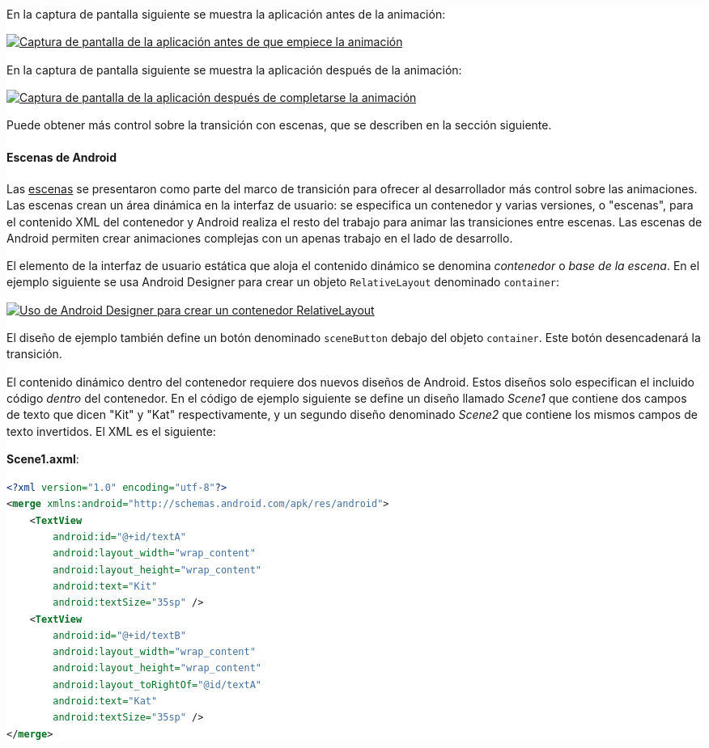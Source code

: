 En la captura de pantalla siguiente se muestra la aplicación antes de la animación:

[![Captura de pantalla de la aplicación antes de que empiece la animación](kitkat-images/trans-before.png)](kitkat-images/trans-before.png#lightbox)

En la captura de pantalla siguiente se muestra la aplicación después de la animación:

[![Captura de pantalla de la aplicación después de completarse la animación](kitkat-images/trans-after.png)](kitkat-images/trans-after.png#lightbox)

Puede obtener más control sobre la transición con escenas, que se describen en la sección siguiente.

#### <a name="android-scenes"></a>Escenas de Android

Las [escenas](xref:Android.Transitions.Scene) se presentaron como parte del marco de transición para ofrecer al desarrollador más control sobre las animaciones. Las escenas crean un área dinámica en la interfaz de usuario: se especifica un contenedor y varias versiones, o "escenas", para el contenido XML del contenedor y Android realiza el resto del trabajo para animar las transiciones entre escenas. Las escenas de Android permiten crear animaciones complejas con un apenas trabajo en el lado de desarrollo.

El elemento de la interfaz de usuario estática que aloja el contenido dinámico se denomina *contenedor* o *base de la escena*. En el ejemplo siguiente se usa Android Designer para crear un objeto `RelativeLayout` denominado `container`:

[![Uso de Android Designer para crear un contenedor RelativeLayout](kitkat-images/container.png)](kitkat-images/container.png#lightbox)

El diseño de ejemplo también define un botón denominado `sceneButton` debajo del objeto `container`. Este botón desencadenará la transición.

El contenido dinámico dentro del contenedor requiere dos nuevos diseños de Android. Estos diseños solo especifican el incluido código *dentro* del contenedor.
En el código de ejemplo siguiente se define un diseño llamado *Scene1* que contiene dos campos de texto que dicen "Kit" y "Kat" respectivamente, y un segundo diseño denominado *Scene2* que contiene los mismos campos de texto invertidos. El XML es el siguiente:

 **Scene1.axml**:

```xml
<?xml version="1.0" encoding="utf-8"?>
<merge xmlns:android="http://schemas.android.com/apk/res/android">
    <TextView
        android:id="@+id/textA"
        android:layout_width="wrap_content"
        android:layout_height="wrap_content"
        android:text="Kit"
        android:textSize="35sp" />
    <TextView
        android:id="@+id/textB"
        android:layout_width="wrap_content"
        android:layout_height="wrap_content"
        android:layout_toRightOf="@id/textA"
        android:text="Kat"
        android:textSize="35sp" />
</merge>
```

